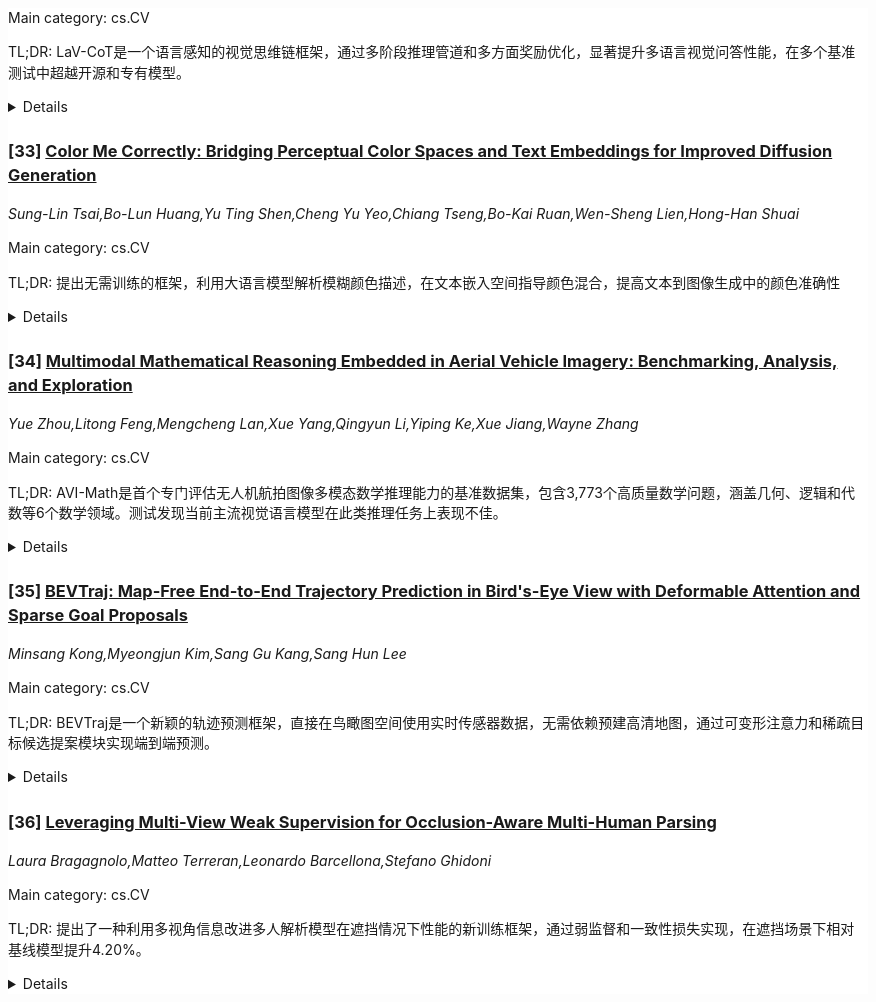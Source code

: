 Main category: cs.CV

TL;DR: LaV-CoT是一个语言感知的视觉思维链框架，通过多阶段推理管道和多方面奖励优化，显著提升多语言视觉问答性能，在多个基准测试中超越开源和专有模型。


<details><summary>Details</summary></details>


### [33] [Color Me Correctly: Bridging Perceptual Color Spaces and Text Embeddings for Improved Diffusion Generation](https://arxiv.org/abs/2509.10058)
*Sung-Lin Tsai,Bo-Lun Huang,Yu Ting Shen,Cheng Yu Yeo,Chiang Tseng,Bo-Kai Ruan,Wen-Sheng Lien,Hong-Han Shuai*

Main category: cs.CV

TL;DR: 提出无需训练的框架，利用大语言模型解析模糊颜色描述，在文本嵌入空间指导颜色混合，提高文本到图像生成中的颜色准确性


<details><summary>Details</summary></details>


### [34] [Multimodal Mathematical Reasoning Embedded in Aerial Vehicle Imagery: Benchmarking, Analysis, and Exploration](https://arxiv.org/abs/2509.10059)
*Yue Zhou,Litong Feng,Mengcheng Lan,Xue Yang,Qingyun Li,Yiping Ke,Xue Jiang,Wayne Zhang*

Main category: cs.CV

TL;DR: AVI-Math是首个专门评估无人机航拍图像多模态数学推理能力的基准数据集，包含3,773个高质量数学问题，涵盖几何、逻辑和代数等6个数学领域。测试发现当前主流视觉语言模型在此类推理任务上表现不佳。


<details><summary>Details</summary></details>


### [35] [BEVTraj: Map-Free End-to-End Trajectory Prediction in Bird's-Eye View with Deformable Attention and Sparse Goal Proposals](https://arxiv.org/abs/2509.10080)
*Minsang Kong,Myeongjun Kim,Sang Gu Kang,Sang Hun Lee*

Main category: cs.CV

TL;DR: BEVTraj是一个新颖的轨迹预测框架，直接在鸟瞰图空间使用实时传感器数据，无需依赖预建高清地图，通过可变形注意力和稀疏目标候选提案模块实现端到端预测。


<details><summary>Details</summary></details>


### [36] [Leveraging Multi-View Weak Supervision for Occlusion-Aware Multi-Human Parsing](https://arxiv.org/abs/2509.10093)
*Laura Bragagnolo,Matteo Terreran,Leonardo Barcellona,Stefano Ghidoni*

Main category: cs.CV

TL;DR: 提出了一种利用多视角信息改进多人解析模型在遮挡情况下性能的新训练框架，通过弱监督和一致性损失实现，在遮挡场景下相对基线模型提升4.20%。


<details><summary>Details</summary></details>
